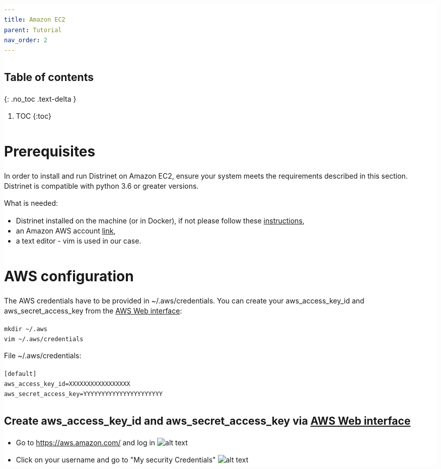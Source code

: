 ```yaml
---
title: Amazon EC2
parent: Tutorial
nav_order: 2
---
```


## Table of contents
{: .no_toc .text-delta }

1. TOC
{:toc}

# Prerequisites

In order to install and run Distrinet on Amazon EC2, ensure your system meets the requirements described in this section. Distrinet is compatible with python 3.6 or greater versions.

What is needed:
* Distrinet installed on the machine (or in Docker), if not please follow these [instructions](https://distrinet-emu.github.io/installation.html),
* an Amazon AWS account [link](https://aws.amazon.com/),
* a text editor - vim is used in our case.

# AWS configuration
The AWS credentials have to be provided in ~/.aws/credentials.
You can create your aws_access_key_id and aws_secret_access_key from the [AWS Web interface](https://aws.amazon.com/):
```
mkdir ~/.aws
vim ~/.aws/credentials
```

File ~/.aws/credentials:
```
[default]
aws_access_key_id=XXXXXXXXXXXXXXXXX
aws_secret_access_key=YYYYYYYYYYYYYYYYYYYYYY
```

## Create aws_access_key_id and aws_secret_access_key via [AWS Web interface](https://aws.amazon.com/)

* Go to https://aws.amazon.com/ and log in
![alt text](images/Step1.png)

* Click on your username and go to "My security Credentials"
![alt text](images/Step2.png)
